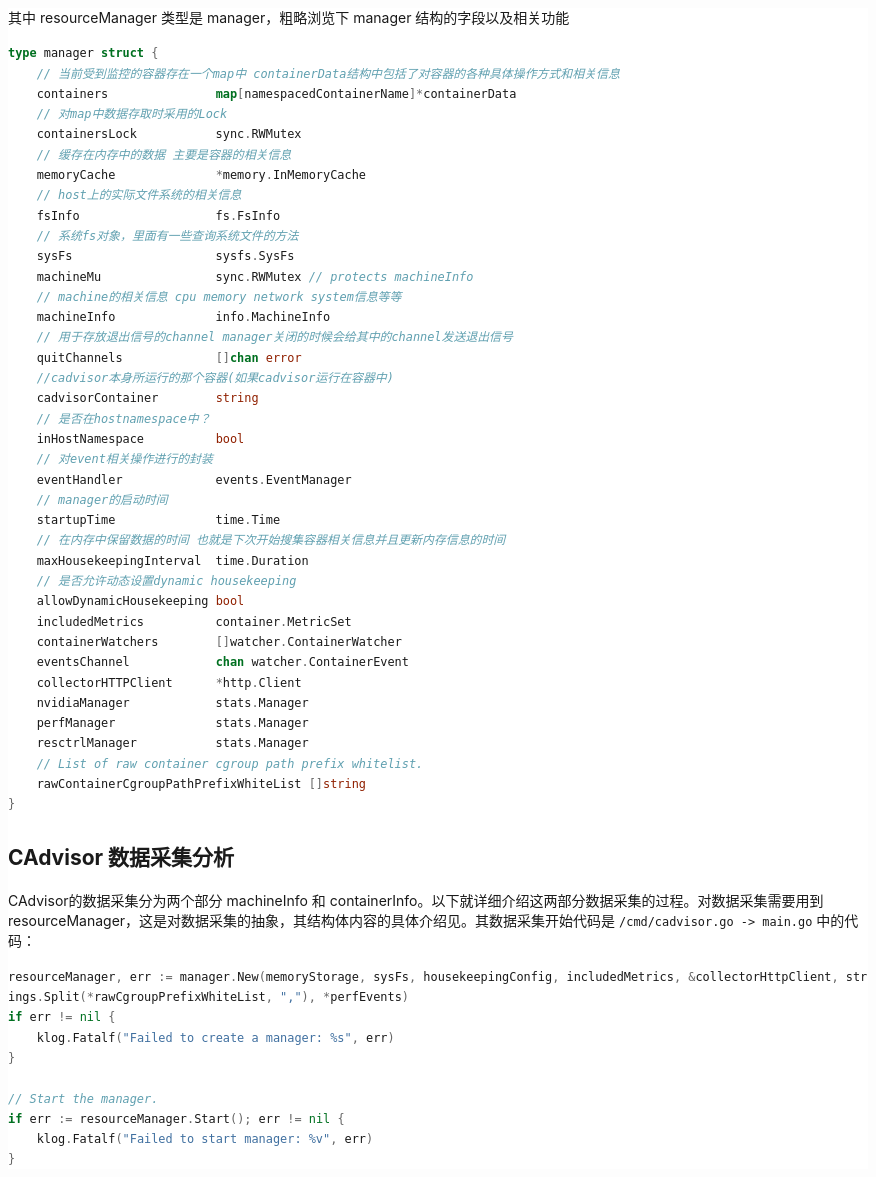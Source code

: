 其中 resourceManager 类型是 manager，粗略浏览下 manager 结构的字段以及相关功能

```go
type manager struct {
    // 当前受到监控的容器存在一个map中 containerData结构中包括了对容器的各种具体操作方式和相关信息
    containers               map[namespacedContainerName]*containerData
    // 对map中数据存取时采用的Lock
    containersLock           sync.RWMutex
    // 缓存在内存中的数据 主要是容器的相关信息
    memoryCache              *memory.InMemoryCache
    // host上的实际文件系统的相关信息
    fsInfo                   fs.FsInfo
    // 系统fs对象，里面有一些查询系统文件的方法
    sysFs                    sysfs.SysFs
    machineMu                sync.RWMutex // protects machineInfo
    // machine的相关信息 cpu memory network system信息等等
    machineInfo              info.MachineInfo
    // 用于存放退出信号的channel manager关闭的时候会给其中的channel发送退出信号
    quitChannels             []chan error
    //cadvisor本身所运行的那个容器(如果cadvisor运行在容器中)
    cadvisorContainer        string
    // 是否在hostnamespace中？
    inHostNamespace          bool
    // 对event相关操作进行的封装
    eventHandler             events.EventManager
    // manager的启动时间
    startupTime              time.Time
    // 在内存中保留数据的时间 也就是下次开始搜集容器相关信息并且更新内存信息的时间
    maxHousekeepingInterval  time.Duration
    // 是否允许动态设置dynamic housekeeping
    allowDynamicHousekeeping bool
    includedMetrics          container.MetricSet
    containerWatchers        []watcher.ContainerWatcher
    eventsChannel            chan watcher.ContainerEvent
    collectorHTTPClient      *http.Client
    nvidiaManager            stats.Manager
    perfManager              stats.Manager
    resctrlManager           stats.Manager
    // List of raw container cgroup path prefix whitelist.
    rawContainerCgroupPathPrefixWhiteList []string
}
```

## CAdvisor 数据采集分析

CAdvisor的数据采集分为两个部分 machineInfo 和 containerInfo。以下就详细介绍这两部分数据采集的过程。对数据采集需要用到 resourceManager，这是对数据采集的抽象，其结构体内容的具体介绍见。其数据采集开始代码是 `/cmd/cadvisor.go -> main.go` 中的代码：

```go
resourceManager, err := manager.New(memoryStorage, sysFs, housekeepingConfig, includedMetrics, &collectorHttpClient, strings.Split(*rawCgroupPrefixWhiteList, ","), *perfEvents)
if err != nil {
    klog.Fatalf("Failed to create a manager: %s", err)
}

// Start the manager.
if err := resourceManager.Start(); err != nil {
    klog.Fatalf("Failed to start manager: %v", err)
}
```

